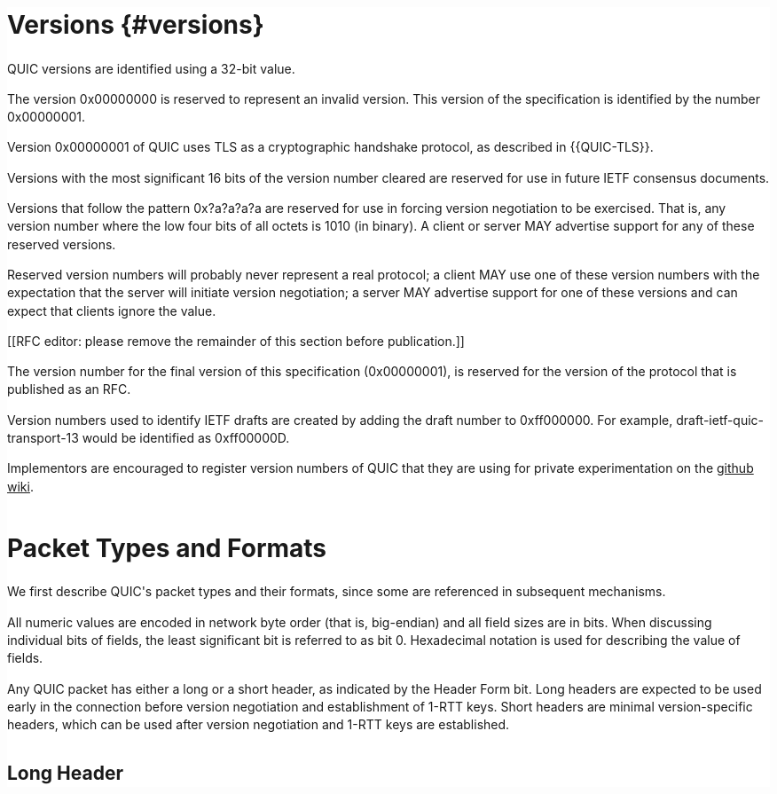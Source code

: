 
# Versions {#versions}

QUIC versions are identified using a 32-bit value.

The version 0x00000000 is reserved to represent an invalid version.  This
version of the specification is identified by the number 0x00000001.

Version 0x00000001 of QUIC uses TLS as a cryptographic handshake protocol, as
described in {{QUIC-TLS}}.

Versions with the most significant 16 bits of the version number cleared are
reserved for use in future IETF consensus documents.

Versions that follow the pattern 0x?a?a?a?a are reserved for use in forcing
version negotiation to be exercised.  That is, any version number where the low
four bits of all octets is 1010 (in binary).  A client or server MAY advertise
support for any of these reserved versions.

Reserved version numbers will probably never represent a real protocol; a client
MAY use one of these version numbers with the expectation that the server will
initiate version negotiation; a server MAY advertise support for one of these
versions and can expect that clients ignore the value.

\[\[RFC editor: please remove the remainder of this section before
publication.]]

The version number for the final version of this specification (0x00000001), is
reserved for the version of the protocol that is published as an RFC.

Version numbers used to identify IETF drafts are created by adding the draft
number to 0xff000000.  For example, draft-ietf-quic-transport-13 would be
identified as 0xff00000D.

Implementors are encouraged to register version numbers of QUIC that they
are using for private experimentation on the
[github wiki](https://github.com/quicwg/base-drafts/wiki/QUIC-Versions).


# Packet Types and Formats

We first describe QUIC's packet types and their formats, since some are
referenced in subsequent mechanisms.

All numeric values are encoded in network byte order (that is, big-endian) and
all field sizes are in bits.  When discussing individual bits of fields, the
least significant bit is referred to as bit 0.  Hexadecimal notation is used for
describing the value of fields.

Any QUIC packet has either a long or a short header, as indicated by the Header
Form bit. Long headers are expected to be used early in the connection before
version negotiation and establishment of 1-RTT keys.  Short headers are minimal
version-specific headers, which can be used after version negotiation and 1-RTT
keys are established.

## Long Header
